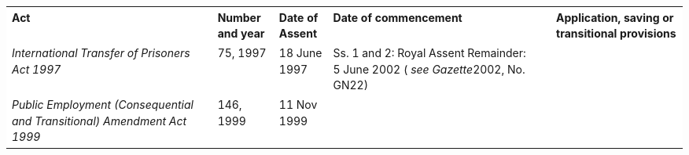 <table><tr align="left">
  <th colspan="1" align="left">
    <div>Act</div>

  </th>
  <th colspan="1" align="left">
    <div>Number 
and year</div>

  </th>
  <th colspan="1" align="left">
    <div>Date 
of Assent</div>

  </th>
  <th colspan="1" align="left">
    <div>Date of commencement</div>

  </th>
  <th colspan="1" align="left">
    <div>Application, saving or transitional provisions</div>

  </th>
</tr>
<tr align="left">
  <td colspan="1" align="left">
    <div><i>International Transfer of Prisoners Act 1997</i></div>

  </td>
  <td colspan="1" align="left">
    <div>75, 1997</div>

  </td>
  <td colspan="1" align="left">
    <div>18&#160;June 1997</div>

  </td>
  <td colspan="1" align="left">
    <div>Ss. 1 and 2: Royal Assent 
Remainder: 5&#160;June 2002 ( <i>see Gazette</i>2002, No. GN22)</div>

  </td>
  <td colspan="1" align="left">

  </td>
</tr>
<tr align="left">
  <td colspan="1" align="left">
    <div><i>Public Employment (Consequential and Transitional) Amendment Act 1999</i></div>

  </td>
  <td colspan="1" align="left">
    <div>146, 1999</div>

  </td>
  <td colspan="1" align="left">
    <div>11 Nov 1999</div>
